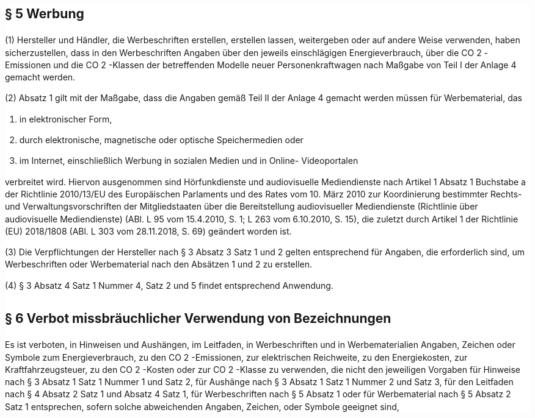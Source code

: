 
## § 5 Werbung

(1) Hersteller und Händler, die Werbeschriften erstellen, erstellen
lassen, weitergeben oder auf andere Weise verwenden, haben
sicherzustellen, dass in den Werbeschriften Angaben über den jeweils
einschlägigen Energieverbrauch, über die CO
2             -Emissionen und die CO
2             -Klassen der betreffenden Modelle neuer
Personenkraftwagen nach Maßgabe von Teil I der Anlage 4 gemacht
werden.

(2) Absatz 1 gilt mit der Maßgabe, dass die Angaben gemäß Teil II der
Anlage 4 gemacht werden müssen für Werbematerial, das

1.  in elektronischer Form,


2.  durch elektronische, magnetische oder optische Speichermedien oder


3.  im Internet, einschließlich Werbung in sozialen Medien und in Online-
    Videoportalen



verbreitet wird. Hiervon ausgenommen sind Hörfunkdienste und
audiovisuelle Mediendienste nach Artikel 1 Absatz 1 Buchstabe a der
Richtlinie 2010/13/EU des Europäischen Parlaments und des Rates vom
10\. März 2010 zur Koordinierung bestimmter Rechts- und
Verwaltungsvorschriften der Mitgliedstaaten über die Bereitstellung
audiovisueller Mediendienste (Richtlinie über audiovisuelle
Mediendienste) (ABl. L 95 vom 15.4.2010, S. 1; L 263 vom 6.10.2010, S.
15), die zuletzt durch Artikel 1 der Richtlinie (EU) 2018/1808 (ABl. L
303 vom 28.11.2018, S. 69) geändert worden ist.

(3) Die Verpflichtungen der Hersteller nach § 3 Absatz 3 Satz 1 und 2
gelten entsprechend für Angaben, die erforderlich sind, um
Werbeschriften oder Werbematerial nach den Absätzen 1 und 2 zu
erstellen.

(4) § 3 Absatz 4 Satz 1 Nummer 4, Satz 2 und 5 findet entsprechend
Anwendung.


## § 6 Verbot missbräuchlicher Verwendung von Bezeichnungen

Es ist verboten, in Hinweisen und Aushängen, im Leitfaden, in
Werbeschriften und in Werbematerialien Angaben, Zeichen oder Symbole
zum Energieverbrauch, zu den CO
2             -Emissionen, zur elektrischen Reichweite, zu den
Energiekosten, zur Kraftfahrzeugsteuer, zu den CO
2             -Kosten oder zur CO
2             -Klasse zu verwenden, die nicht den jeweiligen Vorgaben
für Hinweise nach § 3 Absatz 1 Satz 1 Nummer 1 und Satz 2, für
Aushänge nach § 3 Absatz 1 Satz 1 Nummer 2 und Satz 3, für den
Leitfaden nach § 4 Absatz 2 Satz 1 und Absatz 4 Satz 1, für
Werbeschriften nach § 5 Absatz 1 oder für Werbematerial nach § 5
Absatz 2 Satz 1 entsprechen, sofern solche abweichenden Angaben,
Zeichen, oder Symbole geeignet sind,
